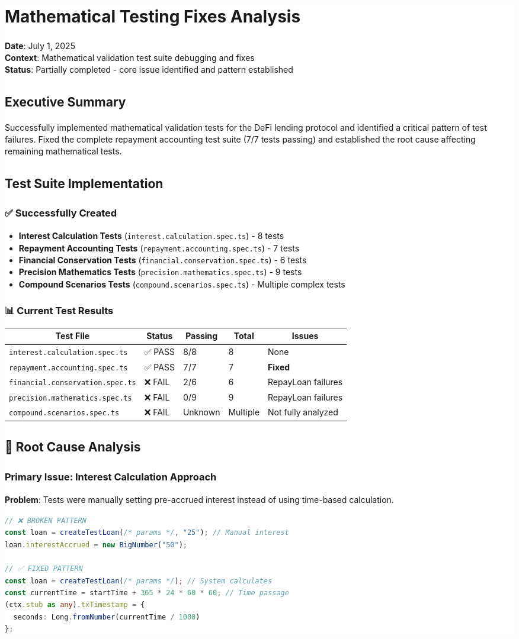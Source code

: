 # Mathematical Testing Fixes Analysis

**Date**: July 1, 2025  
**Context**: Mathematical validation test suite debugging and fixes  
**Status**: Partially completed - core issue identified and pattern established

## Executive Summary

Successfully implemented mathematical validation tests for the DeFi lending protocol and identified a critical pattern of test failures. Fixed the complete repayment accounting test suite (7/7 tests passing) and established the root cause affecting remaining mathematical tests.

## Test Suite Implementation

### ✅ Successfully Created
- **Interest Calculation Tests** (`interest.calculation.spec.ts`) - 8 tests
- **Repayment Accounting Tests** (`repayment.accounting.spec.ts`) - 7 tests  
- **Financial Conservation Tests** (`financial.conservation.spec.ts`) - 6 tests
- **Precision Mathematics Tests** (`precision.mathematics.spec.ts`) - 9 tests
- **Compound Scenarios Tests** (`compound.scenarios.spec.ts`) - Multiple complex tests

### 📊 Current Test Results
| Test File | Status | Passing | Total | Issues |
|-----------|--------|---------|-------|---------|
| `interest.calculation.spec.ts` | ✅ PASS | 8/8 | 8 | None |
| `repayment.accounting.spec.ts` | ✅ PASS | 7/7 | 7 | **Fixed** |
| `financial.conservation.spec.ts` | ❌ FAIL | 2/6 | 6 | RepayLoan failures |
| `precision.mathematics.spec.ts` | ❌ FAIL | 0/9 | 9 | RepayLoan failures |
| `compound.scenarios.spec.ts` | ❌ FAIL | Unknown | Multiple | Not fully analyzed |

## 🔧 Root Cause Analysis

### Primary Issue: Interest Calculation Approach
**Problem**: Tests were manually setting pre-accrued interest instead of using time-based calculation.

```typescript
// ❌ BROKEN PATTERN
const loan = createTestLoan(/* params */, "25"); // Manual interest
loan.interestAccrued = new BigNumber("50");

// ✅ FIXED PATTERN  
const loan = createTestLoan(/* params */); // System calculates
const currentTime = startTime + 365 * 24 * 60 * 60; // Time passage
(ctx.stub as any).txTimestamp = { 
  seconds: Long.fromNumber(currentTime / 1000) 
};
```
